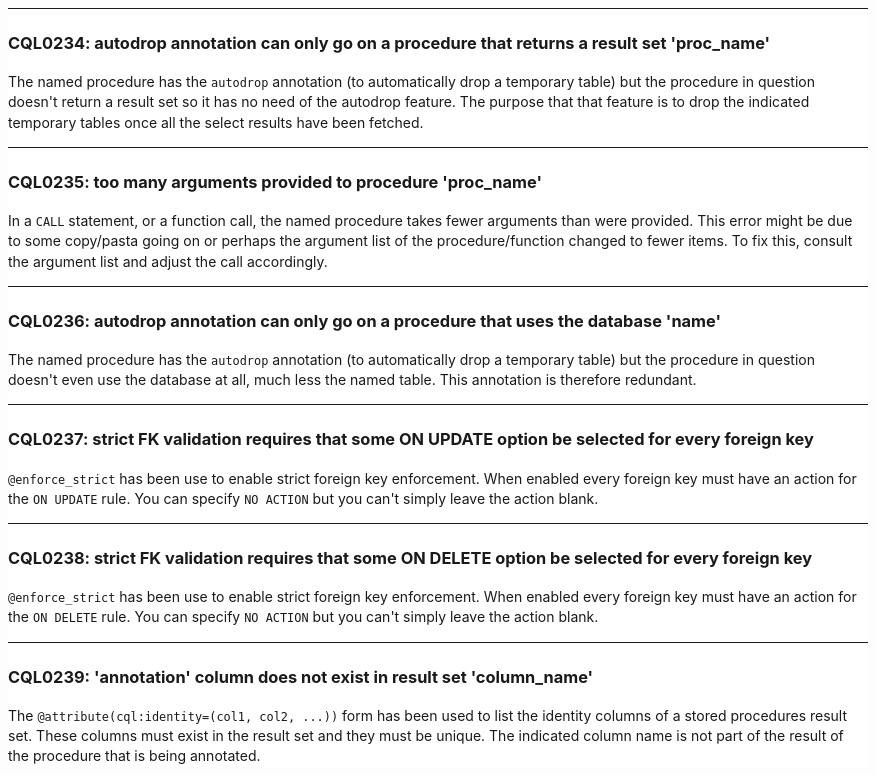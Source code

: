 -----

### CQL0234: autodrop annotation can only go on a procedure that returns a result set 'proc_name'

The named procedure has the `autodrop` annotation (to automatically drop a temporary table) but the procedure in question doesn't return a result set so it has no need of the autodrop feature.  The purpose that that feature is to drop the indicated temporary tables once all the select results have been fetched.

-----

### CQL0235: too many arguments provided to procedure 'proc_name'

In a `CALL` statement, or a function call, the named procedure takes fewer arguments than were provided. This error might be due to some copy/pasta going on or perhaps the argument list of the procedure/function changed to fewer items.
To fix this, consult the argument list and adjust the call accordingly.

-----

### CQL0236: autodrop annotation can only go on a procedure that uses the database 'name'

The named procedure has the `autodrop` annotation (to automatically drop a temporary table) but the procedure in question doesn't even use the database at all, much less the named table.  This annotation is therefore redundant.

-----

### CQL0237: strict FK validation requires that some ON UPDATE option be selected for every foreign key

`@enforce_strict` has been use to enable strict foreign key enforcement.  When enabled every foreign key must have an action for the `ON UPDATE` rule.  You can specify `NO ACTION` but you can't simply leave the action blank.

-----

### CQL0238: strict FK validation requires that some ON DELETE option be selected for every foreign key

`@enforce_strict` has been use to enable strict foreign key enforcement.  When enabled every foreign key must have an action for the `ON DELETE` rule.  You can specify `NO ACTION` but you can't simply leave the action blank.

-----

### CQL0239: 'annotation' column does not exist in result set 'column_name'

The `@attribute(cql:identity=(col1, col2, ...))` form has been used to list the identity columns of a stored procedures result set.  These columns must exist in the result set and they must be unique.  The indicated column name is not part of the result of the procedure that is being annotated.
